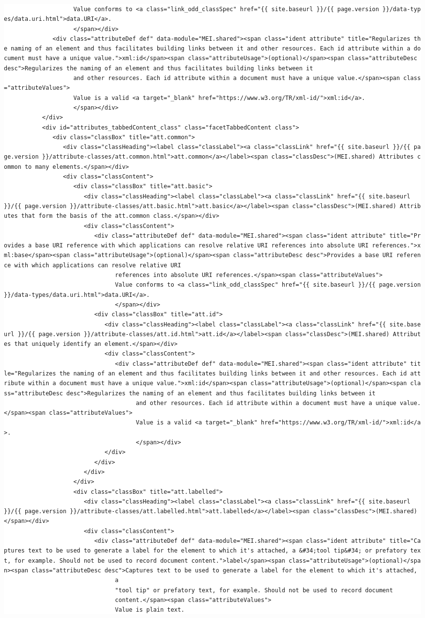                         Value conforms to <a class="link_odd_classSpec" href="{{ site.baseurl }}/{{ page.version }}/data-types/data.uri.html">data.URI</a>.
                        </span></div>
                  <div class="attributeDef def" data-module="MEI.shared"><span class="ident attribute" title="Regularizes the naming of an element and thus facilitates building links between it and other resources. Each id attribute within a document must have a unique value.">xml:id</span><span class="attributeUsage">(optional)</span><span class="attributeDesc desc">Regularizes the naming of an element and thus facilitates building links between it
                        and other resources. Each id attribute within a document must have a unique value.</span><span class="attributeValues">
                        Value is a valid <a target="_blank" href="https://www.w3.org/TR/xml-id/">xml:id</a>.
                        </span></div>
               </div>
               <div id="attributes_tabbedContent_class" class="facetTabbedContent class">
                  <div class="classBox" title="att.common">
                     <div class="classHeading"><label class="classLabel"><a class="classLink" href="{{ site.baseurl }}/{{ page.version }}/attribute-classes/att.common.html">att.common</a></label><span class="classDesc">(MEI.shared) Attributes common to many elements.</span></div>
                     <div class="classContent">
                        <div class="classBox" title="att.basic">
                           <div class="classHeading"><label class="classLabel"><a class="classLink" href="{{ site.baseurl }}/{{ page.version }}/attribute-classes/att.basic.html">att.basic</a></label><span class="classDesc">(MEI.shared) Attributes that form the basis of the att.common class.</span></div>
                           <div class="classContent">
                              <div class="attributeDef def" data-module="MEI.shared"><span class="ident attribute" title="Provides a base URI reference with which applications can resolve relative URI references into absolute URI references.">xml:base</span><span class="attributeUsage">(optional)</span><span class="attributeDesc desc">Provides a base URI reference with which applications can resolve relative URI
                                    references into absolute URI references.</span><span class="attributeValues">
                                    Value conforms to <a class="link_odd_classSpec" href="{{ site.baseurl }}/{{ page.version }}/data-types/data.uri.html">data.URI</a>.
                                    </span></div>
                              <div class="classBox" title="att.id">
                                 <div class="classHeading"><label class="classLabel"><a class="classLink" href="{{ site.baseurl }}/{{ page.version }}/attribute-classes/att.id.html">att.id</a></label><span class="classDesc">(MEI.shared) Attributes that uniquely identify an element.</span></div>
                                 <div class="classContent">
                                    <div class="attributeDef def" data-module="MEI.shared"><span class="ident attribute" title="Regularizes the naming of an element and thus facilitates building links between it and other resources. Each id attribute within a document must have a unique value.">xml:id</span><span class="attributeUsage">(optional)</span><span class="attributeDesc desc">Regularizes the naming of an element and thus facilitates building links between it
                                          and other resources. Each id attribute within a document must have a unique value.</span><span class="attributeValues">
                                          Value is a valid <a target="_blank" href="https://www.w3.org/TR/xml-id/">xml:id</a>.
                                          </span></div>
                                 </div>
                              </div>
                           </div>
                        </div>
                        <div class="classBox" title="att.labelled">
                           <div class="classHeading"><label class="classLabel"><a class="classLink" href="{{ site.baseurl }}/{{ page.version }}/attribute-classes/att.labelled.html">att.labelled</a></label><span class="classDesc">(MEI.shared) </span></div>
                           <div class="classContent">
                              <div class="attributeDef def" data-module="MEI.shared"><span class="ident attribute" title="Captures text to be used to generate a label for the element to which it's attached, a &#34;tool tip&#34; or prefatory text, for example. Should not be used to record document content.">label</span><span class="attributeUsage">(optional)</span><span class="attributeDesc desc">Captures text to be used to generate a label for the element to which it's attached,
                                    a
                                    "tool tip" or prefatory text, for example. Should not be used to record document
                                    content.</span><span class="attributeValues">
                                    Value is plain text.